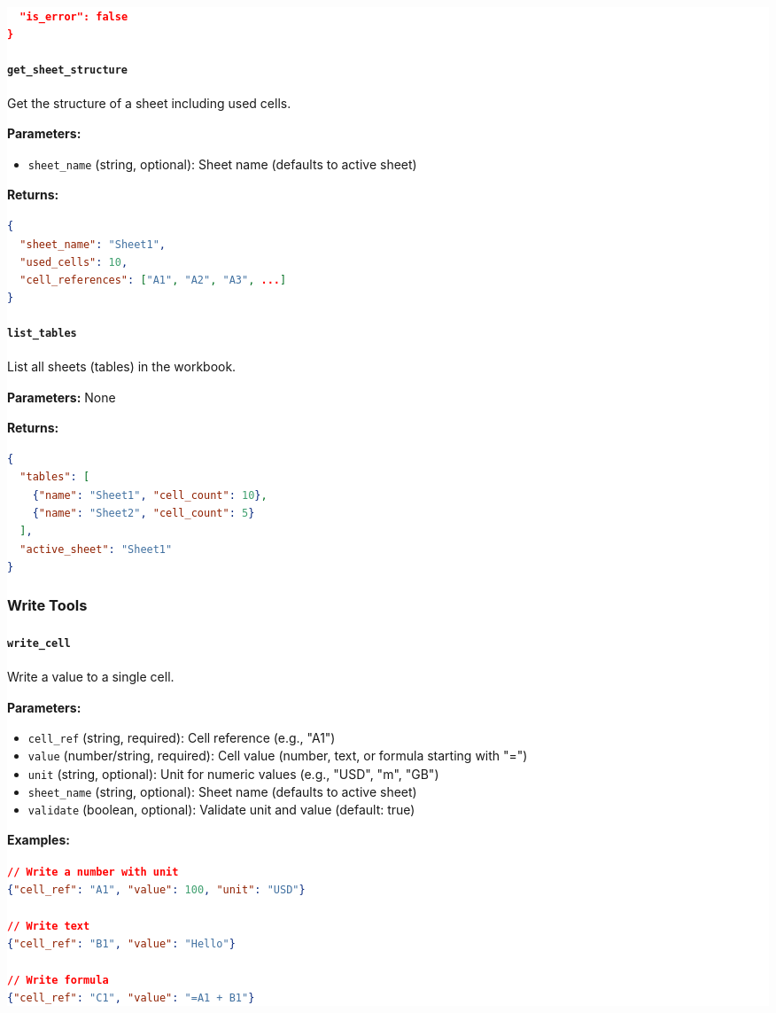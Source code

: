 ```json
  "is_error": false
}
```

#### `get_sheet_structure`
Get the structure of a sheet including used cells.

**Parameters:**
- `sheet_name` (string, optional): Sheet name (defaults to active sheet)

**Returns:**
```json
{
  "sheet_name": "Sheet1",
  "used_cells": 10,
  "cell_references": ["A1", "A2", "A3", ...]
}
```

#### `list_tables`
List all sheets (tables) in the workbook.

**Parameters:** None

**Returns:**
```json
{
  "tables": [
    {"name": "Sheet1", "cell_count": 10},
    {"name": "Sheet2", "cell_count": 5}
  ],
  "active_sheet": "Sheet1"
}
```

### Write Tools

#### `write_cell`
Write a value to a single cell.

**Parameters:**
- `cell_ref` (string, required): Cell reference (e.g., "A1")
- `value` (number/string, required): Cell value (number, text, or formula starting with "=")
- `unit` (string, optional): Unit for numeric values (e.g., "USD", "m", "GB")
- `sheet_name` (string, optional): Sheet name (defaults to active sheet)
- `validate` (boolean, optional): Validate unit and value (default: true)

**Examples:**
```json
// Write a number with unit
{"cell_ref": "A1", "value": 100, "unit": "USD"}

// Write text
{"cell_ref": "B1", "value": "Hello"}

// Write formula
{"cell_ref": "C1", "value": "=A1 + B1"}
```
